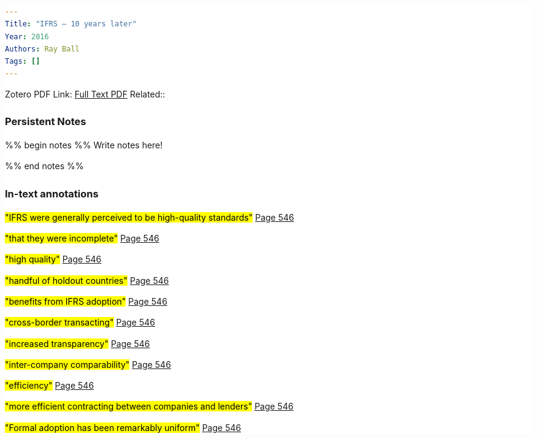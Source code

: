 ```yaml
---
Title: "IFRS – 10 years later"
Year: 2016
Authors: Ray Ball
Tags: []
---
```

Zotero PDF Link: [Full Text PDF](zotero://select/library/items/EXKELCLY)
Related:: 

### Persistent Notes
%% begin notes %%
Write notes here!

%% end notes %%

### In-text annotations

 <mark class="hltr-red">"IFRS were generally perceived to be high-quality standards"</mark> [Page 546](zotero://open-pdf/library/items/EXKELCLY?page=546&annotation=IATLNG7Y)


 <mark class="hltr-red">"that they were incomplete"</mark> [Page 546](zotero://open-pdf/library/items/EXKELCLY?page=546&annotation=J2TVZQRG)


 <mark class="hltr-red">"high quality"</mark> [Page 546](zotero://open-pdf/library/items/EXKELCLY?page=546&annotation=7DCHN4WE)


 <mark class="hltr-red">"handful of holdout countries"</mark> [Page 546](zotero://open-pdf/library/items/EXKELCLY?page=546&annotation=FPPGLC7P)


 <mark class="hltr-red">"benefits from IFRS adoption"</mark> [Page 546](zotero://open-pdf/library/items/EXKELCLY?page=546&annotation=Q8ERAXK9)


 <mark class="hltr-red">"cross-border transacting"</mark> [Page 546](zotero://open-pdf/library/items/EXKELCLY?page=546&annotation=NDGE9VCZ)


 <mark class="hltr-red">"increased transparency"</mark> [Page 546](zotero://open-pdf/library/items/EXKELCLY?page=546&annotation=WA5V3Q6L)


 <mark class="hltr-red">"inter-company comparability"</mark> [Page 546](zotero://open-pdf/library/items/EXKELCLY?page=546&annotation=JBS229QB)


 <mark class="hltr-red">"efficiency"</mark> [Page 546](zotero://open-pdf/library/items/EXKELCLY?page=546&annotation=FUUJH3F7)


 <mark class="hltr-red">"more efficient contracting between companies and lenders"</mark> [Page 546](zotero://open-pdf/library/items/EXKELCLY?page=546&annotation=UAN86J9Z)


 <mark class="hltr-red">"Formal adoption has been remarkably uniform"</mark> [Page 546](zotero://open-pdf/library/items/EXKELCLY?page=546&annotation=ATTE47E5)

